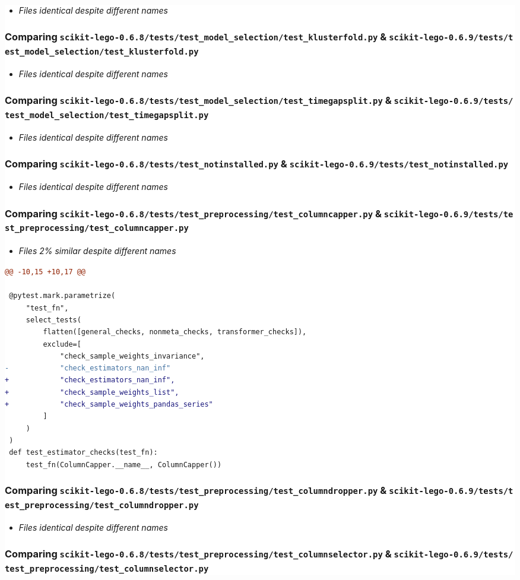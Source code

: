  * *Files identical despite different names*

### Comparing `scikit-lego-0.6.8/tests/test_model_selection/test_klusterfold.py` & `scikit-lego-0.6.9/tests/test_model_selection/test_klusterfold.py`

 * *Files identical despite different names*

### Comparing `scikit-lego-0.6.8/tests/test_model_selection/test_timegapsplit.py` & `scikit-lego-0.6.9/tests/test_model_selection/test_timegapsplit.py`

 * *Files identical despite different names*

### Comparing `scikit-lego-0.6.8/tests/test_notinstalled.py` & `scikit-lego-0.6.9/tests/test_notinstalled.py`

 * *Files identical despite different names*

### Comparing `scikit-lego-0.6.8/tests/test_preprocessing/test_columncapper.py` & `scikit-lego-0.6.9/tests/test_preprocessing/test_columncapper.py`

 * *Files 2% similar despite different names*

```diff
@@ -10,15 +10,17 @@
 
 @pytest.mark.parametrize(
     "test_fn",
     select_tests(
         flatten([general_checks, nonmeta_checks, transformer_checks]),
         exclude=[
             "check_sample_weights_invariance",
-            "check_estimators_nan_inf"
+            "check_estimators_nan_inf",
+            "check_sample_weights_list",
+            "check_sample_weights_pandas_series"
         ]
     )
 )
 def test_estimator_checks(test_fn):
     test_fn(ColumnCapper.__name__, ColumnCapper())
```

### Comparing `scikit-lego-0.6.8/tests/test_preprocessing/test_columndropper.py` & `scikit-lego-0.6.9/tests/test_preprocessing/test_columndropper.py`

 * *Files identical despite different names*

### Comparing `scikit-lego-0.6.8/tests/test_preprocessing/test_columnselector.py` & `scikit-lego-0.6.9/tests/test_preprocessing/test_columnselector.py`

